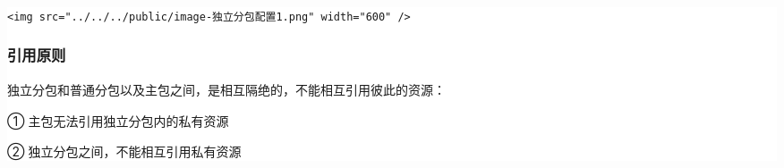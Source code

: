     <img src="../../../public/image-独立分包配置1.png" width="600" />
</div>

### 引用原则

独立分包和普通分包以及主包之间，是相互隔绝的，不能相互引用彼此的资源：

① 主包无法引用独立分包内的私有资源

② 独立分包之间，不能相互引用私有资源
